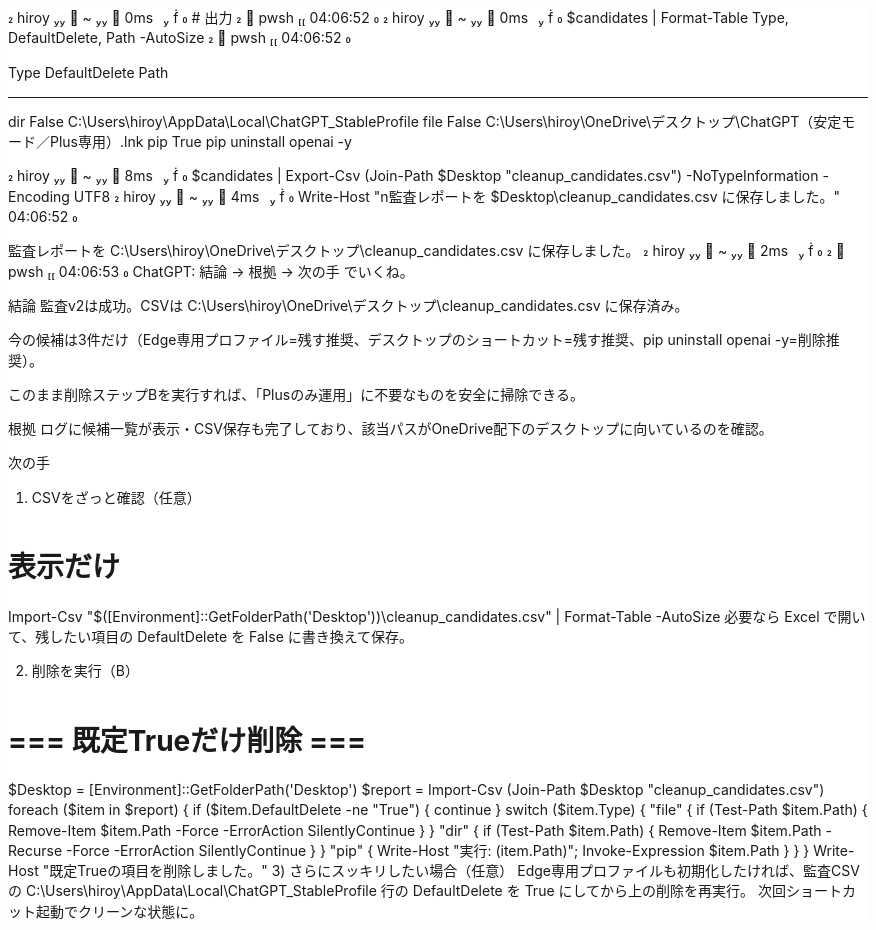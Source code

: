  hiroy    ~   0ms⠀   # 出力                                                               pwsh  04:06:52 
 hiroy    ~   0ms⠀   $candidates | Format-Table Type, DefaultDelete, Path -AutoSize       pwsh  04:06:52 

Type DefaultDelete Path
---- ------------- ----
dir          False C:\Users\hiroy\AppData\Local\ChatGPT_StableProfile
file         False C:\Users\hiroy\OneDrive\デスクトップ\ChatGPT（安定モード／Plus専用）.lnk
pip           True pip uninstall openai -y

 hiroy    ~   8ms⠀   $candidates | Export-Csv (Join-Path $Desktop "cleanup_candidates.csv") -NoTypeInformation -Encoding UTF8
 hiroy    ~   4ms⠀   Write-Host "n監査レポートを $Desktop\cleanup_candidates.csv に保存しました。" 04:06:52 

監査レポートを C:\Users\hiroy\OneDrive\デスクトップ\cleanup_candidates.csv に保存しました。
 hiroy    ~   2ms⠀                                                                        pwsh  04:06:53 
ChatGPT:
結論 → 根拠 → 次の手 でいくね。

結論
監査v2は成功。CSVは
C:\Users\hiroy\OneDrive\デスクトップ\cleanup_candidates.csv に保存済み。

今の候補は3件だけ（Edge専用プロファイル=残す推奨、デスクトップのショートカット=残す推奨、pip uninstall openai -y=削除推奨）。

このまま削除ステップBを実行すれば、「Plusのみ運用」に不要なものを安全に掃除できる。

根拠
ログに候補一覧が表示・CSV保存も完了しており、該当パスがOneDrive配下のデスクトップに向いているのを確認。

次の手
1) CSVをざっと確認（任意）
# 表示だけ
Import-Csv "$([Environment]::GetFolderPath('Desktop'))\cleanup_candidates.csv" | Format-Table -AutoSize
必要なら Excel で開いて、残したい項目の DefaultDelete を False に書き換えて保存。

2) 削除を実行（B）
# === 既定Trueだけ削除 ===
$Desktop = [Environment]::GetFolderPath('Desktop')
$report  = Import-Csv (Join-Path $Desktop "cleanup_candidates.csv")
foreach ($item in $report) {
  if ($item.DefaultDelete -ne "True") { continue }
  switch ($item.Type) {
    "file" { if (Test-Path $item.Path) { Remove-Item $item.Path -Force -ErrorAction SilentlyContinue } }
    "dir"  { if (Test-Path $item.Path) { Remove-Item $item.Path -Recurse -Force -ErrorAction SilentlyContinue } }
    "pip"  { Write-Host "実行: $($item.Path)"; Invoke-Expression $item.Path }
  }
}
Write-Host "既定Trueの項目を削除しました。"
3) さらにスッキリしたい場合（任意）
Edge専用プロファイルも初期化したければ、監査CSVの
C:\Users\hiroy\AppData\Local\ChatGPT_StableProfile 行の DefaultDelete を True にしてから上の削除を再実行。
次回ショートカット起動でクリーンな状態に。
